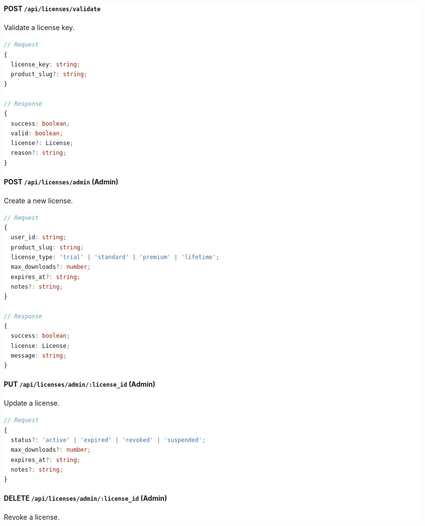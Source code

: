 #### POST `/api/licenses/validate` 
Validate a license key.
```typescript
// Request
{
  license_key: string;
  product_slug?: string;
}

// Response
{
  success: boolean;
  valid: boolean;
  license?: License;
  reason?: string;
}
```

#### POST `/api/licenses/admin` (Admin)
Create a new license.
```typescript
// Request
{
  user_id: string;
  product_slug: string;
  license_type: 'trial' | 'standard' | 'premium' | 'lifetime';
  max_downloads?: number;
  expires_at?: string;
  notes?: string;
}

// Response
{
  success: boolean;
  license: License;
  message: string;
}
```

#### PUT `/api/licenses/admin/:license_id` (Admin)
Update a license.
```typescript
// Request
{
  status?: 'active' | 'expired' | 'revoked' | 'suspended';
  max_downloads?: number;
  expires_at?: string;
  notes?: string;
}
```

#### DELETE `/api/licenses/admin/:license_id` (Admin)
Revoke a license.
